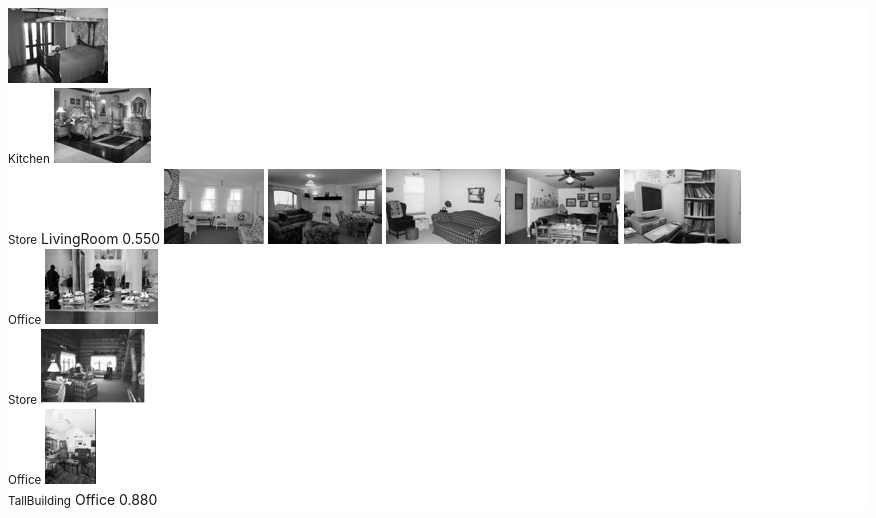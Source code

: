 <td bgcolor=#FFBB55><img src="thumbnails/Bedroom_image_0113.jpg" width=100 height=75><br><small>Kitchen</small></td>
<td bgcolor=#FFBB55><img src="thumbnails/Bedroom_image_0030.jpg" width=97 height=75><br><small>Store</small></td>
</tr>
<tr>
<td>LivingRoom</td>
<td>0.550</td>
<td bgcolor=LightBlue><img src="thumbnails/LivingRoom_image_0271.jpg" width=100 height=75></td>
<td bgcolor=LightBlue><img src="thumbnails/LivingRoom_image_0184.jpg" width=114 height=75></td>
<td bgcolor=LightGreen><img src="thumbnails/LivingRoom_image_0097.jpg" width=115 height=75></td>
<td bgcolor=LightGreen><img src="thumbnails/LivingRoom_image_0147.jpg" width=115 height=75></td>
<td bgcolor=LightCoral><img src="thumbnails/Office_image_0067.jpg" width=117 height=75><br><small>Office</small></td>
<td bgcolor=LightCoral><img src="thumbnails/Store_image_0143.jpg" width=113 height=75><br><small>Store</small></td>
<td bgcolor=#FFBB55><img src="thumbnails/LivingRoom_image_0042.jpg" width=105 height=75><br><small>Office</small></td>
<td bgcolor=#FFBB55><img src="thumbnails/LivingRoom_image_0116.jpg" width=51 height=75><br><small>TallBuilding</small></td>
</tr>
<tr>
<td>Office</td>
<td>0.880</td>